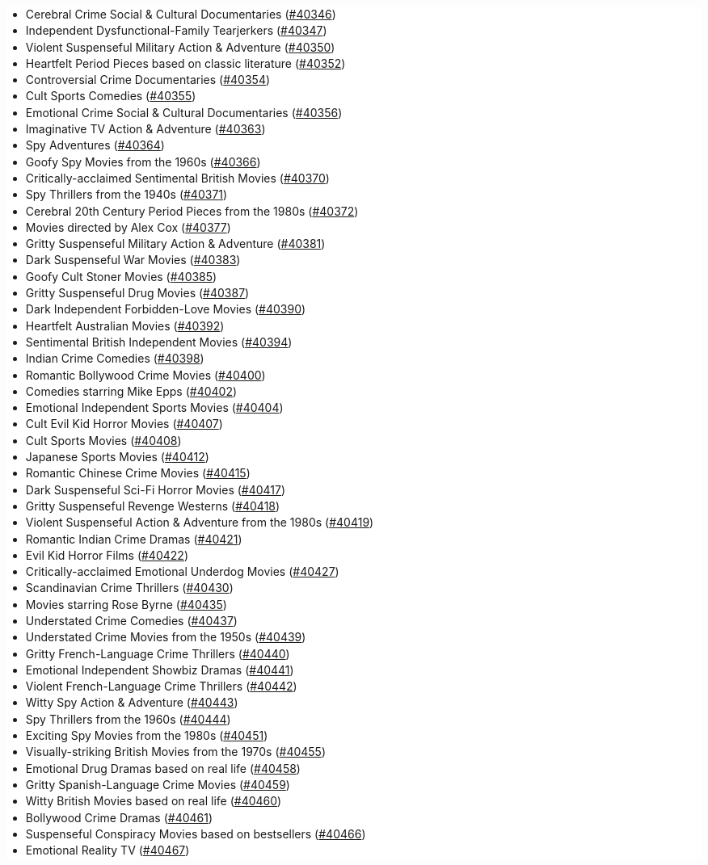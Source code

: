 * Cerebral Crime Social & Cultural Documentaries ([#40346](https://www.netflix.com/browse/genre/40346))
* Independent Dysfunctional-Family Tearjerkers ([#40347](https://www.netflix.com/browse/genre/40347))
* Violent Suspenseful Military Action & Adventure ([#40350](https://www.netflix.com/browse/genre/40350))
* Heartfelt Period Pieces based on classic literature ([#40352](https://www.netflix.com/browse/genre/40352))
* Controversial Crime Documentaries ([#40354](https://www.netflix.com/browse/genre/40354))
* Cult Sports Comedies ([#40355](https://www.netflix.com/browse/genre/40355))
* Emotional Crime Social & Cultural Documentaries ([#40356](https://www.netflix.com/browse/genre/40356))
* Imaginative TV Action & Adventure ([#40363](https://www.netflix.com/browse/genre/40363))
* Spy Adventures ([#40364](https://www.netflix.com/browse/genre/40364))
* Goofy Spy Movies from the 1960s ([#40366](https://www.netflix.com/browse/genre/40366))
* Critically-acclaimed Sentimental British Movies ([#40370](https://www.netflix.com/browse/genre/40370))
* Spy Thrillers from the 1940s ([#40371](https://www.netflix.com/browse/genre/40371))
* Cerebral 20th Century Period Pieces from the 1980s ([#40372](https://www.netflix.com/browse/genre/40372))
* Movies directed by Alex Cox ([#40377](https://www.netflix.com/browse/genre/40377))
* Gritty Suspenseful Military Action & Adventure ([#40381](https://www.netflix.com/browse/genre/40381))
* Dark Suspenseful War Movies ([#40383](https://www.netflix.com/browse/genre/40383))
* Goofy Cult Stoner Movies ([#40385](https://www.netflix.com/browse/genre/40385))
* Gritty Suspenseful Drug Movies ([#40387](https://www.netflix.com/browse/genre/40387))
* Dark Independent Forbidden-Love Movies ([#40390](https://www.netflix.com/browse/genre/40390))
* Heartfelt Australian Movies ([#40392](https://www.netflix.com/browse/genre/40392))
* Sentimental British Independent Movies ([#40394](https://www.netflix.com/browse/genre/40394))
* Indian Crime Comedies ([#40398](https://www.netflix.com/browse/genre/40398))
* Romantic Bollywood Crime Movies ([#40400](https://www.netflix.com/browse/genre/40400))
* Comedies starring Mike Epps ([#40402](https://www.netflix.com/browse/genre/40402))
* Emotional Independent Sports Movies ([#40404](https://www.netflix.com/browse/genre/40404))
* Cult Evil Kid Horror Movies ([#40407](https://www.netflix.com/browse/genre/40407))
* Cult Sports Movies ([#40408](https://www.netflix.com/browse/genre/40408))
* Japanese Sports Movies ([#40412](https://www.netflix.com/browse/genre/40412))
* Romantic Chinese Crime Movies ([#40415](https://www.netflix.com/browse/genre/40415))
* Dark Suspenseful Sci-Fi Horror Movies ([#40417](https://www.netflix.com/browse/genre/40417))
* Gritty Suspenseful Revenge Westerns ([#40418](https://www.netflix.com/browse/genre/40418))
* Violent Suspenseful Action & Adventure from the 1980s ([#40419](https://www.netflix.com/browse/genre/40419))
* Romantic Indian Crime Dramas ([#40421](https://www.netflix.com/browse/genre/40421))
* Evil Kid Horror Films ([#40422](https://www.netflix.com/browse/genre/40422))
* Critically-acclaimed Emotional Underdog Movies ([#40427](https://www.netflix.com/browse/genre/40427))
* Scandinavian Crime Thrillers ([#40430](https://www.netflix.com/browse/genre/40430))
* Movies starring Rose Byrne ([#40435](https://www.netflix.com/browse/genre/40435))
* Understated Crime Comedies ([#40437](https://www.netflix.com/browse/genre/40437))
* Understated Crime Movies from the 1950s ([#40439](https://www.netflix.com/browse/genre/40439))
* Gritty French-Language Crime Thrillers ([#40440](https://www.netflix.com/browse/genre/40440))
* Emotional Independent Showbiz Dramas ([#40441](https://www.netflix.com/browse/genre/40441))
* Violent French-Language Crime Thrillers ([#40442](https://www.netflix.com/browse/genre/40442))
* Witty Spy Action & Adventure ([#40443](https://www.netflix.com/browse/genre/40443))
* Spy Thrillers from the 1960s ([#40444](https://www.netflix.com/browse/genre/40444))
* Exciting Spy Movies from the 1980s ([#40451](https://www.netflix.com/browse/genre/40451))
* Visually-striking British Movies from the 1970s ([#40455](https://www.netflix.com/browse/genre/40455))
* Emotional Drug Dramas based on real life ([#40458](https://www.netflix.com/browse/genre/40458))
* Gritty Spanish-Language Crime Movies ([#40459](https://www.netflix.com/browse/genre/40459))
* Witty British Movies based on real life ([#40460](https://www.netflix.com/browse/genre/40460))
* Bollywood Crime Dramas ([#40461](https://www.netflix.com/browse/genre/40461))
* Suspenseful Conspiracy Movies based on bestsellers ([#40466](https://www.netflix.com/browse/genre/40466))
* Emotional Reality TV ([#40467](https://www.netflix.com/browse/genre/40467))